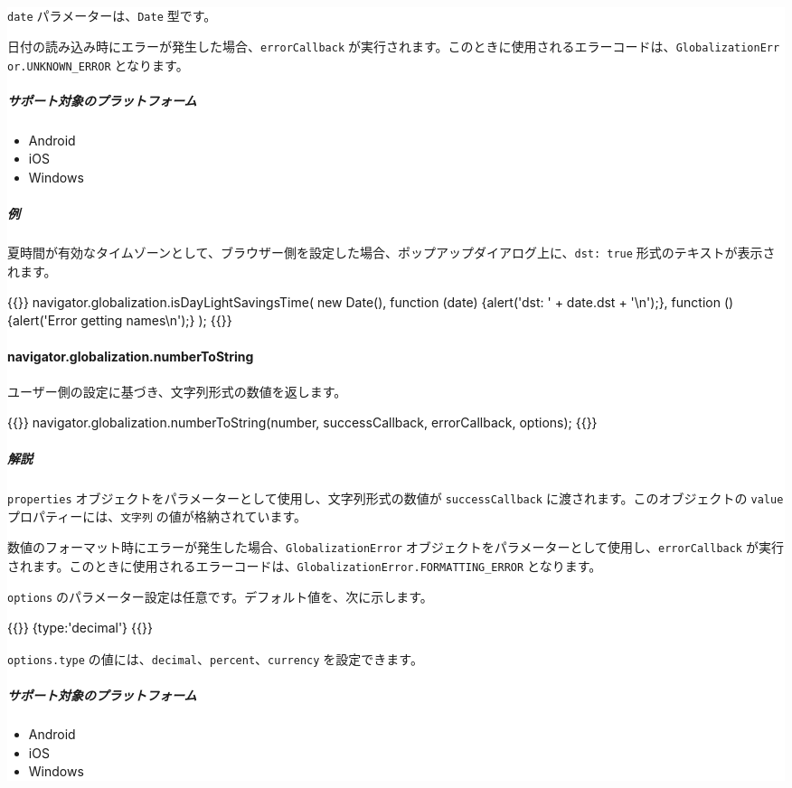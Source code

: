 `date` パラメーターは、`Date` 型です。

日付の読み込み時にエラーが発生した場合、`errorCallback`
が実行されます。このときに使用されるエラーコードは、`GlobalizationError.UNKNOWN_ERROR`
となります。

##### サポート対象のプラットフォーム

-   Android
-   iOS
-   Windows

##### 例

夏時間が有効なタイムゾーンとして、ブラウザー側を設定した場合、ポップアップダイアログ上に、`dst: true`
形式のテキストが表示されます。

{{<highlight javascript>}}
navigator.globalization.isDayLightSavingsTime(
    new Date(),
    function (date) {alert('dst: ' + date.dst + '\n');},
    function () {alert('Error getting names\n');}
);
{{</highlight>}}

#### navigator.globalization.numberToString

ユーザー側の設定に基づき、文字列形式の数値を返します。

{{<highlight javascript>}}
navigator.globalization.numberToString(number, successCallback, errorCallback, options);
{{</highlight>}}

##### 解説

`properties` オブジェクトをパラメーターとして使用し、文字列形式の数値が
`successCallback` に渡されます。このオブジェクトの `value`
プロパティーには、`文字列` の値が格納されています。

数値のフォーマット時にエラーが発生した場合、`GlobalizationError`
オブジェクトをパラメーターとして使用し、`errorCallback`
が実行されます。このときに使用されるエラーコードは、`GlobalizationError.FORMATTING_ERROR`
となります。

`options` のパラメーター設定は任意です。デフォルト値を、次に示します。

{{<highlight javascript>}}
{type:'decimal'}
{{</highlight>}}

`options.type` の値には、`decimal`、`percent`、`currency`
を設定できます。

##### サポート対象のプラットフォーム

-   Android
-   iOS
-   Windows

